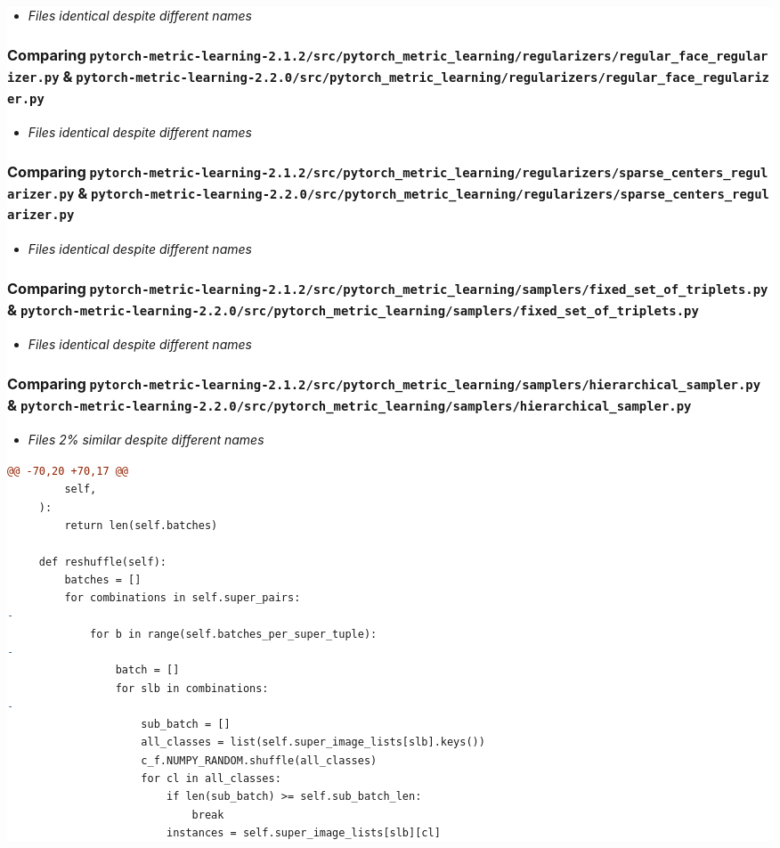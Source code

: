  * *Files identical despite different names*

### Comparing `pytorch-metric-learning-2.1.2/src/pytorch_metric_learning/regularizers/regular_face_regularizer.py` & `pytorch-metric-learning-2.2.0/src/pytorch_metric_learning/regularizers/regular_face_regularizer.py`

 * *Files identical despite different names*

### Comparing `pytorch-metric-learning-2.1.2/src/pytorch_metric_learning/regularizers/sparse_centers_regularizer.py` & `pytorch-metric-learning-2.2.0/src/pytorch_metric_learning/regularizers/sparse_centers_regularizer.py`

 * *Files identical despite different names*

### Comparing `pytorch-metric-learning-2.1.2/src/pytorch_metric_learning/samplers/fixed_set_of_triplets.py` & `pytorch-metric-learning-2.2.0/src/pytorch_metric_learning/samplers/fixed_set_of_triplets.py`

 * *Files identical despite different names*

### Comparing `pytorch-metric-learning-2.1.2/src/pytorch_metric_learning/samplers/hierarchical_sampler.py` & `pytorch-metric-learning-2.2.0/src/pytorch_metric_learning/samplers/hierarchical_sampler.py`

 * *Files 2% similar despite different names*

```diff
@@ -70,20 +70,17 @@
         self,
     ):
         return len(self.batches)
 
     def reshuffle(self):
         batches = []
         for combinations in self.super_pairs:
-
             for b in range(self.batches_per_super_tuple):
-
                 batch = []
                 for slb in combinations:
-
                     sub_batch = []
                     all_classes = list(self.super_image_lists[slb].keys())
                     c_f.NUMPY_RANDOM.shuffle(all_classes)
                     for cl in all_classes:
                         if len(sub_batch) >= self.sub_batch_len:
                             break
                         instances = self.super_image_lists[slb][cl]
```
